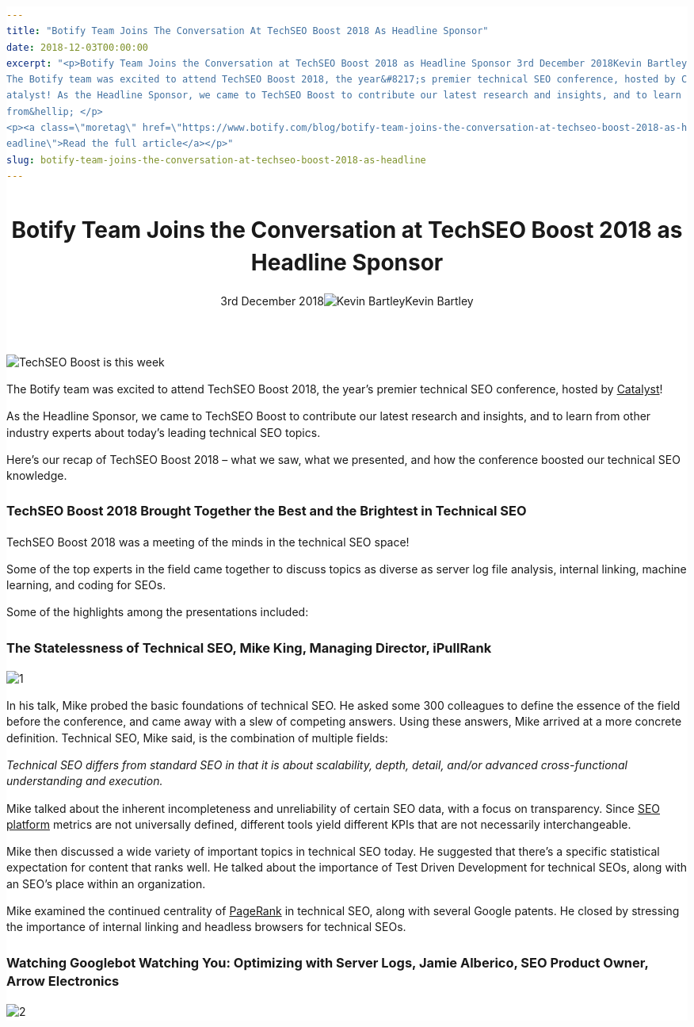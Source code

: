 ```yaml
---
title: "Botify Team Joins The Conversation At TechSEO Boost 2018 As Headline Sponsor"
date: 2018-12-03T00:00:00
excerpt: "<p>Botify Team Joins the Conversation at TechSEO Boost 2018 as Headline Sponsor 3rd December 2018Kevin Bartley The Botify team was excited to attend TechSEO Boost 2018, the year&#8217;s premier technical SEO conference, hosted by Catalyst! As the Headline Sponsor, we came to TechSEO Boost to contribute our latest research and insights, and to learn from&hellip; </p>
<p><a class=\"moretag\" href=\"https://www.botify.com/blog/botify-team-joins-the-conversation-at-techseo-boost-2018-as-headline\">Read the full article</a></p>"
slug: botify-team-joins-the-conversation-at-techseo-boost-2018-as-headline
---
```


<header class="text-center">
<h1 class="font-internacional font-regular normal text-header-one leading-header-one text-typography-accent-2">Botify Team Joins the Conversation at TechSEO Boost 2018 as Headline Sponsor</h1>
<div class="flex items-center justify-center my-3"><span class="mr-1 font-internacional font-regular normal text-base leading-none text-typography-primary-lighter">3rd December 2018</span><img decoding="async" alt="Kevin Bartley" class="rounded-full w-10 h-10" src="//images.ctfassets.net/tp56mevc46jo/3nx7dI37nG2AaSGesccy2i/7913c839ae02f3dc3cb08d2228652b33/kevin_bartley_faceshot.png"><span class="ml-1 font-internacional font-regular normal text-base leading-none text-typography-primary">Kevin Bartley</span></div>
</header>
<p><span class="font-roboto font-regular normal text-base leading-none Markdown__Container"></span></p>
<p><img decoding="async" alt="TechSEO Boost is this week" src="//images.ctfassets.net/tp56mevc46jo/uUIN5zb9K0IWEeiMUga6S/2bcd63a10ecb15f8e3398d34a9766ab1/TechSEO_Boost_is_this_week.jpg"></p>
<p>The Botify team was excited to attend TechSEO Boost 2018, the year&#8217;s premier technical SEO conference, hosted by <a href="https://www.catalystdigital.com/">Catalyst</a>!</p>
<p>As the Headline Sponsor, we came to TechSEO Boost to contribute our latest research and insights, and to learn from other industry experts about today&#8217;s leading technical SEO topics.</p>
<p>Here&#8217;s our recap of TechSEO Boost 2018 &#8211; what we saw, what we presented, and how the conference boosted our technical SEO knowledge.</p>
<h3 id="techseo-boost-2018-brought-together-the-best-and-the-brightest-in-technical-seo">TechSEO Boost 2018 Brought Together the Best and the Brightest in Technical SEO</h3>
<p>TechSEO Boost 2018 was a meeting of the minds in the technical SEO space!</p>
<p>Some of the top experts in the field came together to discuss topics as diverse as server log file analysis, internal linking, machine learning, and coding for SEOs.</p>
<p>Some of the highlights among the presentations included:</p>
<h3 id="the-statelessness-of-technical-seo-mike-king-managing-director-ipullrank">The Statelessness of Technical SEO, Mike King, Managing Director, iPullRank</h3>
<p><img decoding="async" alt="1" src="//images.ctfassets.net/tp56mevc46jo/2xLS2H6UOwQuI8U2i6cs82/b620a962f960ddc53fc2666f070cf78a/1.png"></p>
<p>In his talk, Mike probed the basic foundations of technical SEO. He asked some 300 colleagues to define the essence of the field before the conference, and came away with a slew of competing answers. Using these answers, Mike arrived at a more concrete definition. Technical SEO, Mike said, is the combination of multiple fields:</p>
<p><em>Technical SEO differs from standard SEO in that it is about scalability, depth, detail, and/or advanced cross-functional understanding and execution.</em></p>
<p>Mike talked about the inherent incompleteness and unreliability of certain SEO data, with a focus on transparency. Since <a href="https://www.botify.com/platform" data-internallinksmanager029f6b8e52c="1" title="enterprise seo platform">SEO platform</a> metrics are not universally defined, different tools yield different KPIs that are not necessarily interchangeable.</p>
<p>Mike then discussed a wide variety of important topics in technical SEO today. He suggested that there&#8217;s a specific statistical expectation for content that ranks well. He talked about the importance of Test Driven Development for technical SEOs, along with an SEO&#8217;s place within an organization.</p>
<p>Mike examined the continued centrality of <a href="https://www.botify.com/learn/basics/pagerank" data-internallinksmanager029f6b8e52c="8" title="page rank" target="_blank" rel="noopener">PageRank</a> in technical SEO, along with several Google patents. He closed by stressing the importance of internal linking and headless browsers for technical SEOs.</p>
<h3 id="watching-googlebot-watching-you-optimizing-with-server-logs-jamie-alberico-seo-product-owner-arrow-electronics">Watching Googlebot Watching You: Optimizing with Server Logs, Jamie Alberico, SEO Product Owner, Arrow Electronics</h3>
<p><img decoding="async" alt="2" src="//images.ctfassets.net/tp56mevc46jo/QgBh8EwoKYuKQkqgyEUAA/21039e5e45d69c846da43ffe10386be8/2.png"></p>